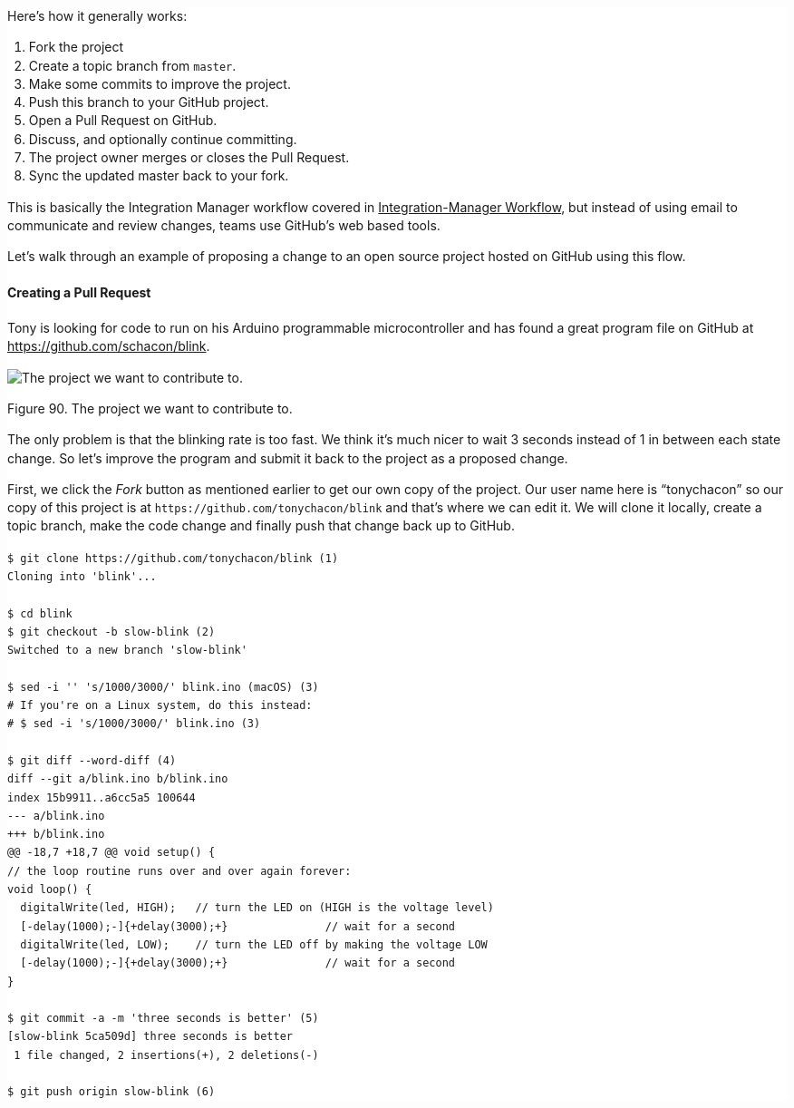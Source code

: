 Here’s how it generally works:

1. Fork the project
2. Create a topic branch from `master`.
3. Make some commits to improve the project.
4. Push this branch to your GitHub project.
5. Open a Pull Request on GitHub.
6. Discuss, and optionally continue committing.
7. The project owner merges or closes the Pull Request.
8. Sync the updated master back to your fork.

This is basically the Integration Manager workflow covered in [Integration-Manager Workflow](https://git-scm.com/book/en/v2/ch00/_integration_manager), but instead of using email to communicate and review changes, teams use GitHub’s web based tools.

Let’s walk through an example of proposing a change to an open source project hosted on GitHub using this flow.

#### Creating a Pull Request

Tony is looking for code to run on his Arduino programmable microcontroller and has found a great program file on GitHub at https://github.com/schacon/blink.

![The project we want to contribute to.](https://git-scm.com/book/en/v2/images/blink-01-start.png)

Figure 90. The project we want to contribute to.

The only problem is that the blinking rate is too fast. We think it’s much nicer to wait 3 seconds instead of 1 in between each state change. So let’s improve the program and submit it back to the project as a proposed change.

First, we click the *Fork* button as mentioned earlier to get our own copy of the project. Our user name here is “tonychacon” so our copy of this project is at `https://github.com/tonychacon/blink` and that’s where we can edit it. We will clone it locally, create a topic branch, make the code change and finally push that change back up to GitHub.

```console
$ git clone https://github.com/tonychacon/blink (1)
Cloning into 'blink'...

$ cd blink
$ git checkout -b slow-blink (2)
Switched to a new branch 'slow-blink'

$ sed -i '' 's/1000/3000/' blink.ino (macOS) (3)
# If you're on a Linux system, do this instead:
# $ sed -i 's/1000/3000/' blink.ino (3)

$ git diff --word-diff (4)
diff --git a/blink.ino b/blink.ino
index 15b9911..a6cc5a5 100644
--- a/blink.ino
+++ b/blink.ino
@@ -18,7 +18,7 @@ void setup() {
// the loop routine runs over and over again forever:
void loop() {
  digitalWrite(led, HIGH);   // turn the LED on (HIGH is the voltage level)
  [-delay(1000);-]{+delay(3000);+}               // wait for a second
  digitalWrite(led, LOW);    // turn the LED off by making the voltage LOW
  [-delay(1000);-]{+delay(3000);+}               // wait for a second
}

$ git commit -a -m 'three seconds is better' (5)
[slow-blink 5ca509d] three seconds is better
 1 file changed, 2 insertions(+), 2 deletions(-)

$ git push origin slow-blink (6)
```